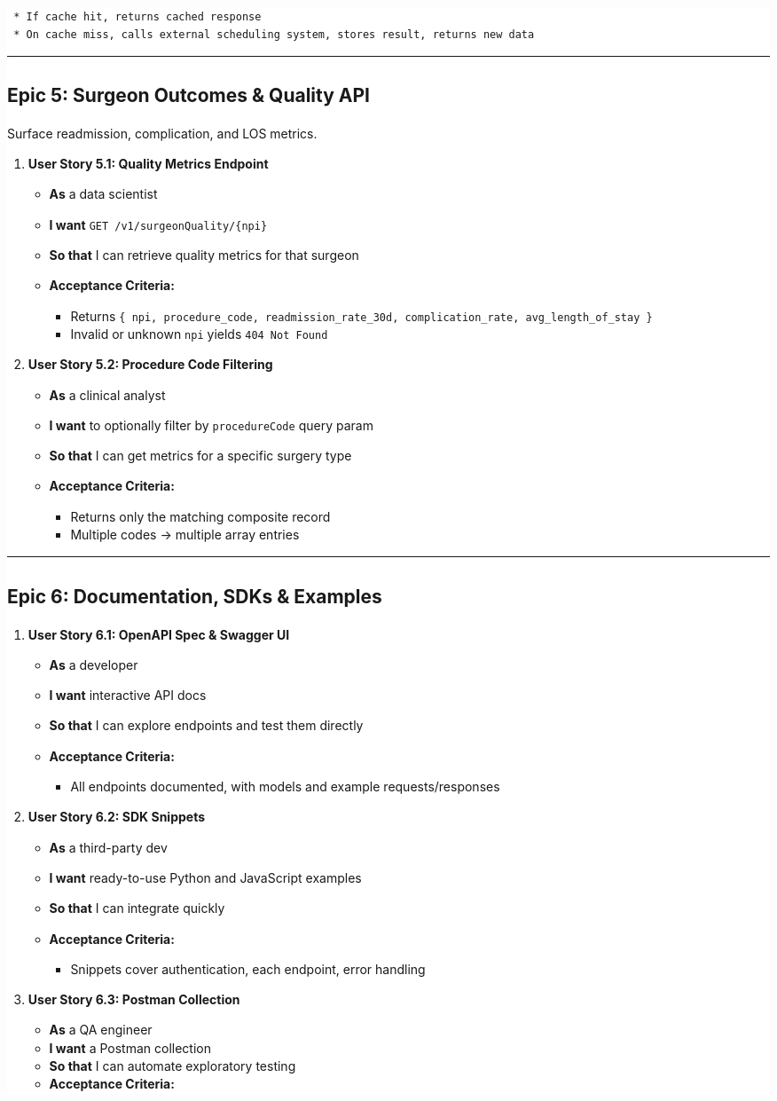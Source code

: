      * If cache hit, returns cached response
     * On cache miss, calls external scheduling system, stores result, returns new data

---

## Epic 5: Surgeon Outcomes & Quality API

Surface readmission, complication, and LOS metrics.

1. **User Story 5.1: Quality Metrics Endpoint**

   * **As** a data scientist
   * **I want** `GET /v1/surgeonQuality/{npi}`
   * **So that** I can retrieve quality metrics for that surgeon
   * **Acceptance Criteria:**

     * Returns `{ npi, procedure_code, readmission_rate_30d, complication_rate, avg_length_of_stay }`
     * Invalid or unknown `npi` yields `404 Not Found`

2. **User Story 5.2: Procedure Code Filtering**

   * **As** a clinical analyst
   * **I want** to optionally filter by `procedureCode` query param
   * **So that** I can get metrics for a specific surgery type
   * **Acceptance Criteria:**

     * Returns only the matching composite record
     * Multiple codes → multiple array entries

---

## Epic 6: Documentation, SDKs & Examples

1. **User Story 6.1: OpenAPI Spec & Swagger UI**

   * **As** a developer
   * **I want** interactive API docs
   * **So that** I can explore endpoints and test them directly
   * **Acceptance Criteria:**

     * All endpoints documented, with models and example requests/responses

2. **User Story 6.2: SDK Snippets**

   * **As** a third-party dev
   * **I want** ready-to-use Python and JavaScript examples
   * **So that** I can integrate quickly
   * **Acceptance Criteria:**

     * Snippets cover authentication, each endpoint, error handling

3. **User Story 6.3: Postman Collection**

   * **As** a QA engineer
   * **I want** a Postman collection
   * **So that** I can automate exploratory testing
   * **Acceptance Criteria:**
